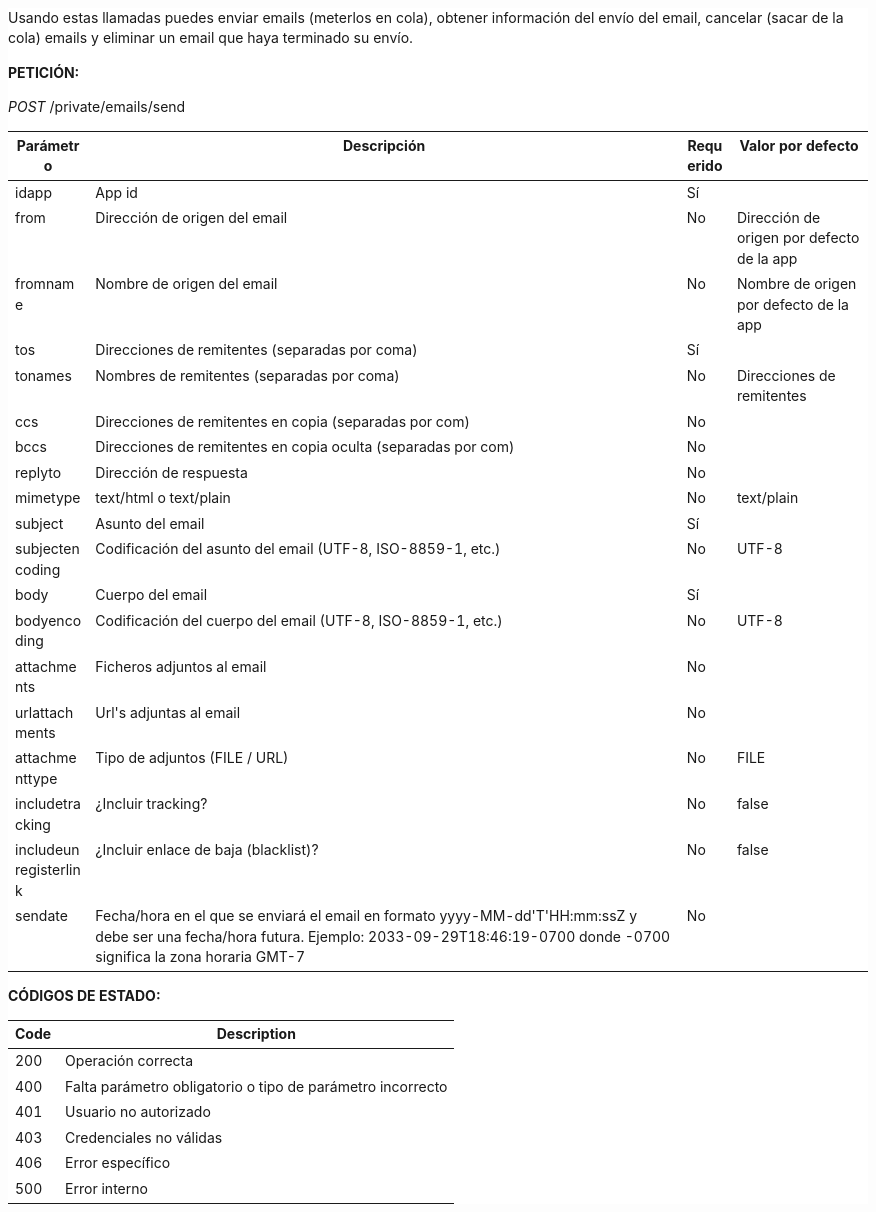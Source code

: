 
Usando estas llamadas puedes enviar emails (meterlos en cola), obtener información del envío del email, cancelar (sacar de la cola) emails y eliminar un email que haya terminado su envío.








**PETICIÓN:** 

*POST* /private/emails/send

|Parámetro|Descripción|Requerido| Valor por defecto|
|---------|-----------|--------|---------|
|idapp | App id | Sí |  |
|from | Dirección de origen del email | No | Dirección de origen por defecto de la app |
|fromname | Nombre de origen del email | No | Nombre de origen por defecto de la app  |
|tos | Direcciones de remitentes (separadas por coma)  | Sí  |  |
|tonames | Nombres de remitentes (separadas por coma) | No | Direcciones de remitentes  |
|ccs | Direcciones de remitentes en copia (separadas por com) | No |  |
|bccs | Direcciones de remitentes en copia oculta (separadas por com) | No |  |
|replyto | Dirección de respuesta  | No |  |
|mimetype | text/html o text/plain  | No | text/plain |
|subject | Asunto del email  | Sí |  |
|subjectencoding | Codificación del asunto del email (UTF-8, ISO-8859-1, etc.) | No | UTF-8  |
|body | Cuerpo del email | Sí |  |
|bodyencoding | Codificación del cuerpo del email (UTF-8, ISO-8859-1, etc.)  | No | UTF-8  |
|attachments | Ficheros adjuntos al email | No |  |
|urlattachments | Url's adjuntas al email | No |  |
|attachmenttype | Tipo de adjuntos (FILE / URL)  | No | FILE |
|includetracking | ¿Incluir tracking?  | No | false |
|includeunregisterlink | ¿Incluir enlace de baja (blacklist)?  | No | false |
|sendate | Fecha/hora en el que se enviará el email en formato yyyy-MM-dd'T'HH:mm:ssZ y debe ser una fecha/hora futura. Ejemplo: 2033-09-29T18:46:19-0700 donde -0700 significa la zona horaria GMT-7  | No |  |


**CÓDIGOS DE ESTADO:**

|Code|Description|
|----|-------|
|200 | Operación correcta |
|400 | Falta parámetro obligatorio o tipo de parámetro incorrecto |
|401 | Usuario no autorizado |
|403 | Credenciales no válidas |
|406 | Error específico |
|500 | Error interno|
